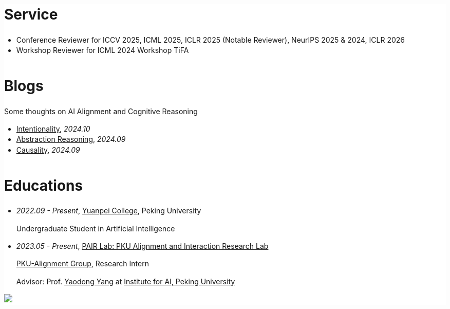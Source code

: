 # Service

- Conference Reviewer for ICCV 2025, ICML 2025, ICLR 2025 (Notable Reviewer), NeurIPS 2025 & 2024, ICLR 2026
- Workshop Reviewer for ICML 2024 Workshop TiFA



# Blogs
Some thoughts on AI Alignment and Cognitive Reasoning
- [Intentionality](https://cby-pku.github.io/files/essays/intentionality.pdf), *2024.10*
- [Abstraction Reasoning](https://cby-pku.github.io/files/essays/abstraction_reasoning.pdf), *2024.09*
- [Causality](https://cby-pku.github.io/files/essays/causality.pdf), *2024.09*

# Educations
- *2022.09 - Present*, [Yuanpei College](https://yuanpei.pku.edu.cn/), Peking University
  
  Undergraduate Student in Artificial Intelligence

- *2023.05 - Present*, [PAIR Lab: PKU Alignment and Interaction Research Lab](https://pair-lab.com/)
  
  [PKU-Alignment Group](https://pku-alignment.group/), Research Intern
  
  Advisor: Prof. [Yaodong Yang](https://www.yangyaodong.com/) at [Institute for AI, Peking University](https://www.ai.pku.edu.cn/)

<a href='https://clustrmaps.com/site/1c03m'  title='Visit tracker'><img src='//clustrmaps.com/map_v2.png?cl=ffffff&w=600&t=n&d=SyBiJ1Ugb-rc6fbLUU-lVXiLkH4XSENzuYg767o06-o&co=2d78ad&ct=ffffff'/></a>

